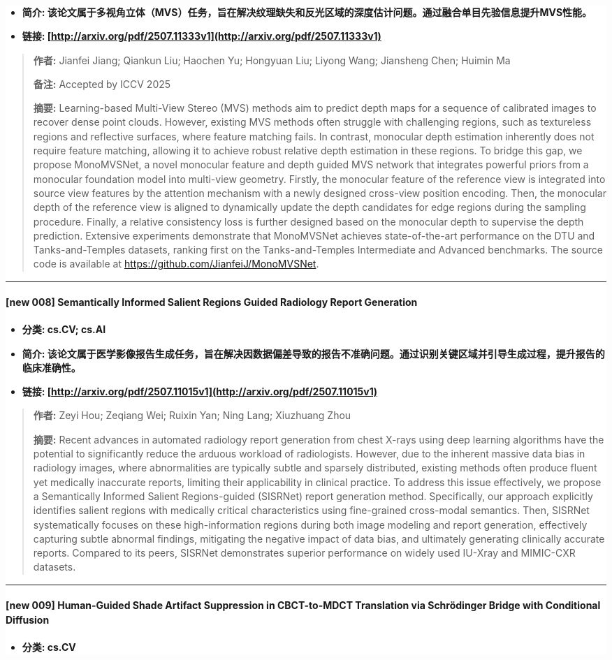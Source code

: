 - **简介: 该论文属于多视角立体（MVS）任务，旨在解决纹理缺失和反光区域的深度估计问题。通过融合单目先验信息提升MVS性能。**

- **链接: [http://arxiv.org/pdf/2507.11333v1](http://arxiv.org/pdf/2507.11333v1)**

> **作者:** Jianfei Jiang; Qiankun Liu; Haochen Yu; Hongyuan Liu; Liyong Wang; Jiansheng Chen; Huimin Ma
>
> **备注:** Accepted by ICCV 2025
>
> **摘要:** Learning-based Multi-View Stereo (MVS) methods aim to predict depth maps for a sequence of calibrated images to recover dense point clouds. However, existing MVS methods often struggle with challenging regions, such as textureless regions and reflective surfaces, where feature matching fails. In contrast, monocular depth estimation inherently does not require feature matching, allowing it to achieve robust relative depth estimation in these regions. To bridge this gap, we propose MonoMVSNet, a novel monocular feature and depth guided MVS network that integrates powerful priors from a monocular foundation model into multi-view geometry. Firstly, the monocular feature of the reference view is integrated into source view features by the attention mechanism with a newly designed cross-view position encoding. Then, the monocular depth of the reference view is aligned to dynamically update the depth candidates for edge regions during the sampling procedure. Finally, a relative consistency loss is further designed based on the monocular depth to supervise the depth prediction. Extensive experiments demonstrate that MonoMVSNet achieves state-of-the-art performance on the DTU and Tanks-and-Temples datasets, ranking first on the Tanks-and-Temples Intermediate and Advanced benchmarks. The source code is available at https://github.com/JianfeiJ/MonoMVSNet.
>
---
#### [new 008] Semantically Informed Salient Regions Guided Radiology Report Generation
- **分类: cs.CV; cs.AI**

- **简介: 该论文属于医学影像报告生成任务，旨在解决因数据偏差导致的报告不准确问题。通过识别关键区域并引导生成过程，提升报告的临床准确性。**

- **链接: [http://arxiv.org/pdf/2507.11015v1](http://arxiv.org/pdf/2507.11015v1)**

> **作者:** Zeyi Hou; Zeqiang Wei; Ruixin Yan; Ning Lang; Xiuzhuang Zhou
>
> **摘要:** Recent advances in automated radiology report generation from chest X-rays using deep learning algorithms have the potential to significantly reduce the arduous workload of radiologists. However, due to the inherent massive data bias in radiology images, where abnormalities are typically subtle and sparsely distributed, existing methods often produce fluent yet medically inaccurate reports, limiting their applicability in clinical practice. To address this issue effectively, we propose a Semantically Informed Salient Regions-guided (SISRNet) report generation method. Specifically, our approach explicitly identifies salient regions with medically critical characteristics using fine-grained cross-modal semantics. Then, SISRNet systematically focuses on these high-information regions during both image modeling and report generation, effectively capturing subtle abnormal findings, mitigating the negative impact of data bias, and ultimately generating clinically accurate reports. Compared to its peers, SISRNet demonstrates superior performance on widely used IU-Xray and MIMIC-CXR datasets.
>
---
#### [new 009] Human-Guided Shade Artifact Suppression in CBCT-to-MDCT Translation via Schrödinger Bridge with Conditional Diffusion
- **分类: cs.CV**
